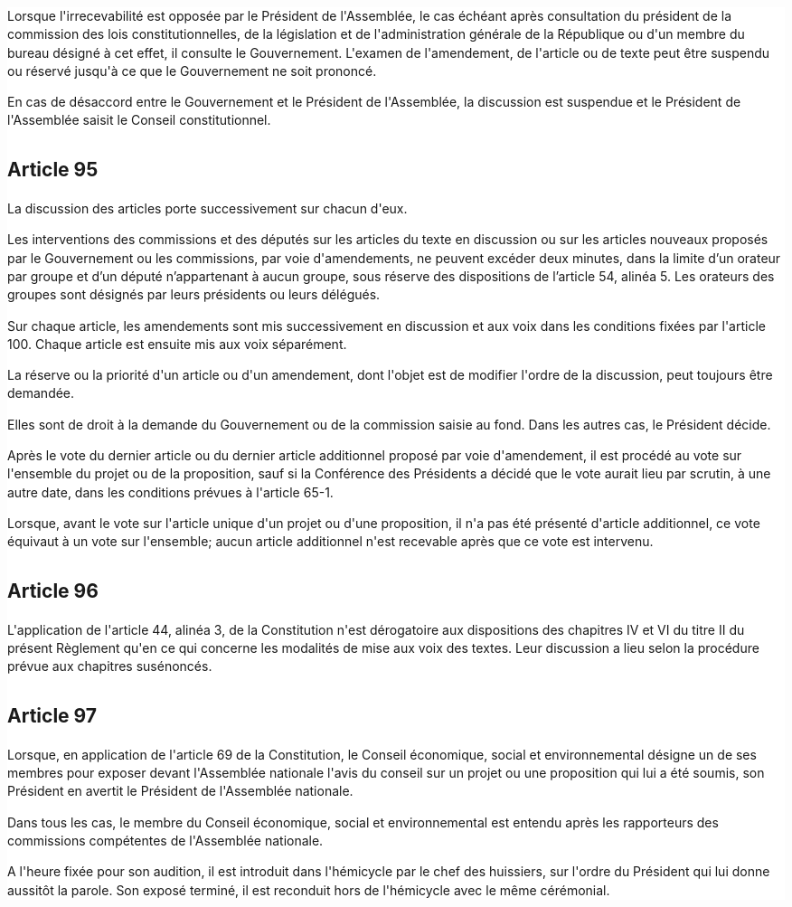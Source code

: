 Lorsque l'irrecevabilité est opposée par le Président de l'Assemblée, le cas échéant après consultation du président de la commission des lois constitutionnelles, de la législation et de l'administration générale de la République ou d'un membre du bureau désigné à cet effet, il consulte le Gouvernement. L'examen de l'amendement, de l'article ou de texte peut être suspendu ou réservé jusqu'à ce que le Gouvernement ne soit prononcé.

En cas de désaccord entre le Gouvernement et le Président de l'Assemblée, la discussion est suspendue et le Président de l'Assemblée saisit le Conseil constitutionnel.

## Article 95

La discussion des articles porte successivement sur chacun d'eux.

Les interventions des commissions et des députés sur les articles du texte en discussion ou sur les articles nouveaux proposés par le Gouvernement ou les commissions, par voie d'amendements, ne peuvent excéder deux minutes, dans la limite d’un orateur par groupe et d’un député n’appartenant à aucun groupe, sous réserve des dispositions de l’article 54, alinéa 5. Les orateurs des groupes sont désignés par leurs présidents ou leurs délégués.

Sur chaque article, les amendements sont mis successivement en discussion et aux voix dans les conditions fixées par l'article 100. Chaque article est ensuite mis aux voix séparément.

La réserve ou la priorité d'un article ou d'un amendement, dont l'objet est de modifier l'ordre de la discussion, peut toujours être demandée.

Elles sont de droit à la demande du Gouvernement ou de la commission saisie au fond. Dans les autres cas, le Président décide.

Après le vote du dernier article ou du dernier article additionnel proposé par voie d'amendement, il est procédé au vote sur l'ensemble du projet ou de la proposition, sauf si la Conférence des Présidents a décidé que le vote aurait lieu par scrutin, à une autre date, dans les conditions prévues à l'article 65-1.

Lorsque, avant le vote sur l'article unique d'un projet ou d'une proposition, il n'a pas été présenté d'article additionnel, ce vote équivaut à un vote sur l'ensemble; aucun article additionnel n'est recevable après que ce vote est intervenu.

## Article 96

L'application de l'article 44, alinéa 3, de la Constitution n'est dérogatoire aux dispositions des chapitres IV et VI du titre II du présent Règlement qu'en ce qui concerne les modalités de mise aux voix des textes. Leur discussion a lieu selon la procédure prévue aux chapitres susénoncés.

## Article 97

Lorsque, en application de l'article 69 de la Constitution, le Conseil économique, social et environnemental désigne un de ses membres pour exposer devant l'Assemblée nationale l'avis du conseil sur un projet ou une proposition qui lui a été soumis, son Président en avertit le Président de l'Assemblée nationale.

Dans tous les cas, le membre du Conseil économique, social et environnemental est entendu après les rapporteurs des commissions compétentes de l'Assemblée nationale.

A l'heure fixée pour son audition, il est introduit dans l'hémicycle par le chef des huissiers, sur l'ordre du Président qui lui donne aussitôt la parole. Son exposé terminé, il est reconduit hors de l'hémicycle avec le même cérémonial.
